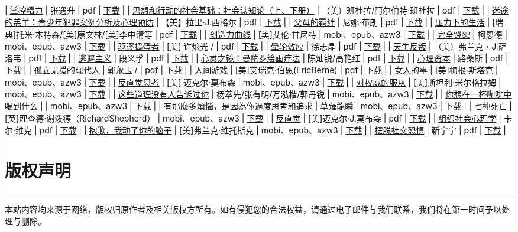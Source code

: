 | [掌控精力](https://www.booknestle.com/book/14363) | 张遇升 | pdf | [下载](https://www.booknestle.com/book/14363) |
| [思想和行动的社会基础：社会认知论（上、下册）](https://www.booknestle.com/book/14380) | （美）班杜拉/阿尔伯特·班杜拉 | pdf | [下载](https://www.booknestle.com/book/14380) |
| [迷途的羔羊：青少年犯罪案例分析及心理预防](https://www.booknestle.com/book/14383) | 【美】拉里·J.西格尔 | pdf | [下载](https://www.booknestle.com/book/14383) |
| [父母的羁绊](https://www.booknestle.com/book/14385) | 尼娜·布朗 | pdf | [下载](https://www.booknestle.com/book/14385) |
| [压力下的生活](https://www.booknestle.com/book/14416) | [瑞典]托米·本特森/[美]康文林/[美]李中清等 | pdf | [下载](https://www.booknestle.com/book/14416) |
| [创造力曲线](https://www.booknestle.com/book/14439) | [美]艾伦·甘尼特 | mobi、epub、azw3 | [下载](https://www.booknestle.com/book/14439) |
| [完全饶恕](https://www.booknestle.com/book/14453) | 柯恩德 | mobi、epub、azw3 | [下载](https://www.booknestle.com/book/14453) |
| [驱逐捣蛋者](https://www.booknestle.com/book/14491) | [美]            许烺光          / | pdf | [下载](https://www.booknestle.com/book/14491) |
| [晕轮效应](https://www.booknestle.com/book/14516) | 徐志晶 | pdf | [下载](https://www.booknestle.com/book/14516) |
| [天生反叛](https://www.booknestle.com/book/14526) | （美）弗兰克・J.萨洛韦 | pdf | [下载](https://www.booknestle.com/book/14526) |
| [逃避主义](https://www.booknestle.com/book/14541) | 段义孚 | pdf | [下载](https://www.booknestle.com/book/14541) |
| [心灵之镜：曼陀罗绘画疗法](https://www.booknestle.com/book/14564) | 陈灿锐/高艳红 | pdf | [下载](https://www.booknestle.com/book/14564) |
| [心理资本](https://www.booknestle.com/book/14569) | 路桑斯 | pdf | [下载](https://www.booknestle.com/book/14569) |
| [孤立无援的现代人](https://www.booknestle.com/book/14570) | 郭永玉          / | pdf | [下载](https://www.booknestle.com/book/14570) |
| [人间游戏](https://www.booknestle.com/book/14579) | [美]艾瑞克·伯恩(EricBerne) | pdf | [下载](https://www.booknestle.com/book/14579) |
| [女人的事](https://www.booknestle.com/book/14648) | [美]梅根·斯塔克 | mobi、epub、azw3 | [下载](https://www.booknestle.com/book/14648) |
| [反直觉思考](https://www.booknestle.com/book/14656) | [美]            迈克尔·莫布森 | mobi、epub、azw3 | [下载](https://www.booknestle.com/book/14656) |
| [对权威的服从](https://www.booknestle.com/book/14675) | [美]斯坦利·米尔格拉姆 | mobi、epub、azw3 | [下载](https://www.booknestle.com/book/14675) |
| [这些道理没有人告诉过你](https://www.booknestle.com/book/14730) | 杨萃先/张有明/万泓楷/郭丹锐 | mobi、epub、azw3 | [下载](https://www.booknestle.com/book/14730) |
| [你想在一杯咖啡中喝到什么](https://www.booknestle.com/book/14735) |  | mobi、epub、azw3 | [下载](https://www.booknestle.com/book/14735) |
| [有那麼多煩惱，是因為你過度思考和追求](https://www.booknestle.com/book/14800) | 草薙龍瞬 | mobi、epub、azw3 | [下载](https://www.booknestle.com/book/14800) |
| [七种死亡](https://www.booknestle.com/book/14803) | [英]理查德·谢泼德（RichardShepherd） | mobi、epub、azw3 | [下载](https://www.booknestle.com/book/14803) |
| [反直觉](https://www.booknestle.com/book/14809) | [美]迈克尔·J.莫布森 | pdf | [下载](https://www.booknestle.com/book/14809) |
| [组织社会心理学](https://www.booknestle.com/book/14825) | 卡尔·维克 | pdf | [下载](https://www.booknestle.com/book/14825) |
| [抱歉，我动了你的脑子](https://www.booknestle.com/book/14863) | [美]弗兰克·维托斯克 | mobi、epub、azw3 | [下载](https://www.booknestle.com/book/14863) |
| [摆脱社交恐惧](https://www.booknestle.com/book/14868) | 靳宁宁 | pdf | [下载](https://www.booknestle.com/book/14868) |

# 版权声明

---
本站内容均来源于网络，版权归原作者及相关版权方所有。如有侵犯您的合法权益，请通过电子邮件与我们联系，我们将在第一时间予以处理与删除。

